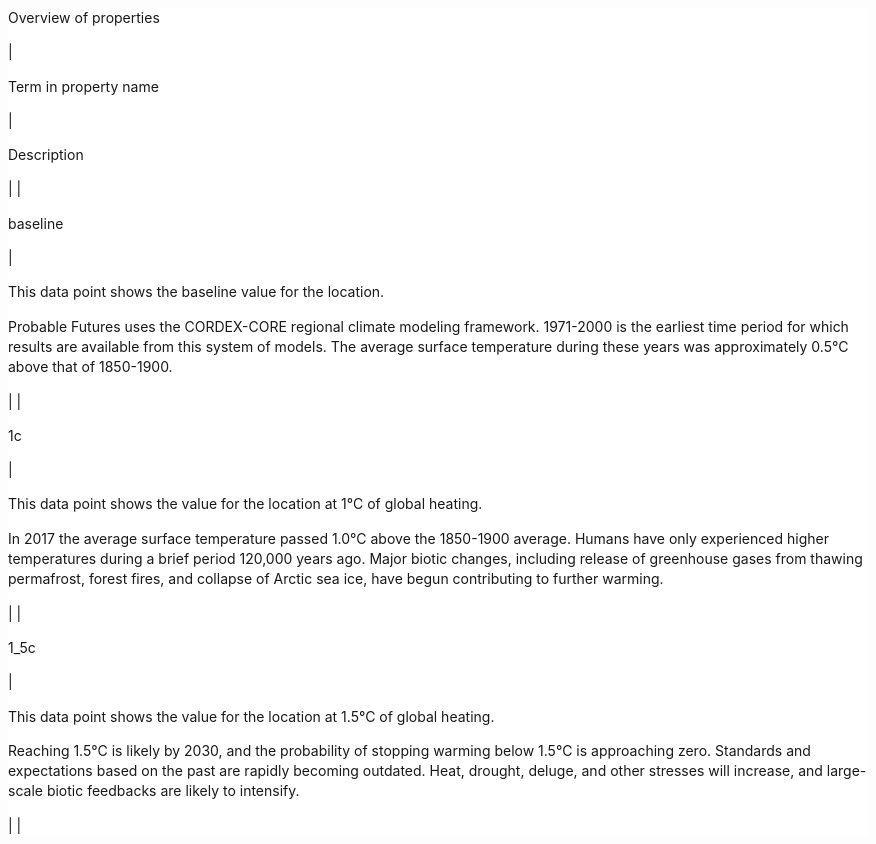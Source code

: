 Overview of properties

|

Term in property name

 |

Description 

 |
|

baseline

 |

This data point shows the baseline value for the location.

Probable Futures uses the CORDEX-CORE regional climate modeling framework. 1971-2000 is the earliest time period for which results are available from this system of models. The average surface temperature during these years was approximately 0.5°C above that of 1850-1900.

 |
|

1c

 |

This data point shows the value for the location at 1°C of global heating.

In 2017 the average surface temperature passed 1.0°C above the 1850-1900 average. Humans have only experienced higher temperatures during a brief period 120,000 years ago. Major biotic changes, including release of greenhouse gases from thawing permafrost, forest fires, and collapse of Arctic sea ice, have begun contributing to further warming.

 |
|

1_5c

 |

This data point shows the value for the location at 1.5°C of global heating.

Reaching 1.5°C is likely by 2030, and the probability of stopping warming below 1.5°C is approaching zero. Standards and expectations based on the past are rapidly becoming outdated. Heat, drought, deluge, and other stresses will increase, and large-scale biotic feedbacks are likely to intensify.

 |
|

